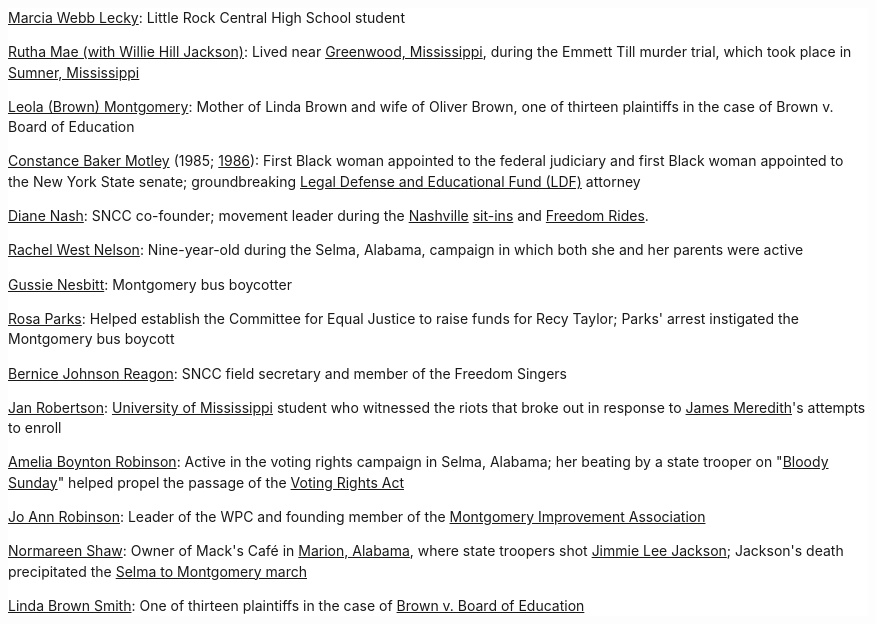 [Marcia Webb Lecky](https://americanarchive.org/catalog/cpb-aacip_151-wp9t14vm6c): Little Rock Central High School student

[Rutha Mae (with Willie Hill Jackson)](https://americanarchive.org/catalog/cpb-aacip_151-xk84j0c05f): Lived near [Greenwood, Mississippi](https://www.propublica.org/article/ghosts-of-greenwood), during the Emmett Till murder trial, which took place in [Sumner, Mississippi](https://civilrightstrail.com/destination/sumner/)

[Leola (Brown) Montgomery](https://americanarchive.org/catalog/cpb-aacip_151-gf0ms3kt2s): Mother of Linda Brown and wife of Oliver Brown, one of thirteen plaintiffs in the case of Brown v. Board of Education

[Constance Baker Motley](https://americanarchive.org/catalog/cpb-aacip_151-3775t3gn95) (1985; [1986](https://americanarchive.org/catalog/cpb-aacip_151-zg6g15vc0r)): First Black woman appointed to the federal judiciary and first Black woman appointed to the New York State senate; groundbreaking [Legal Defense and Educational Fund (LDF)](https://www.naacpldf.org/) attorney

[Diane Nash](https://americanarchive.org/catalog/cpb-aacip_151-tq5r786k9m): SNCC co-founder; movement leader during the [Nashville](https://civilrightstrail.com/destination/nashville/) [sit-ins](https://kinginstitute.stanford.edu/encyclopedia/sit-ins) and [Freedom Rides](https://www.blackpast.org/african-american-history/freedom-rides-1961/).

[Rachel West Nelson](https://americanarchive.org/catalog/cpb-aacip_151-pz51g0jt61): Nine-year-old during the Selma, Alabama, campaign in which both she and her parents were active

[Gussie Nesbitt](https://americanarchive.org/catalog/cpb-aacip_151-k649p2x23h): Montgomery bus boycotter

[Rosa Parks](https://americanarchive.org/catalog/cpb-aacip_151-610vq2sx12): Helped establish the Committee for Equal Justice to raise funds for Recy Taylor; Parks' arrest instigated the Montgomery bus boycott

[Bernice Johnson Reagon](https://americanarchive.org/catalog/cpb-aacip_151-df6k06xs1p): SNCC field secretary and member of the Freedom Singers

[Jan Robertson](https://americanarchive.org/catalog/cpb-aacip_151-513tt4gd4r): [University of Mississippi](https://civilrightstrail.com/attraction/lyceum-the-circle-historic-district-university-of-mississippi/) student who witnessed the riots that broke out in response to [James Meredith](https://kinginstitute.stanford.edu/encyclopedia/meredith-james-howard)'s attempts to enroll

[Amelia Boynton Robinson](https://americanarchive.org/catalog/cpb-aacip_151-183416tn2h): Active in the voting rights campaign in Selma, Alabama; her beating by a state trooper on "[Bloody Sunday](https://www.politico.com/story/2018/03/07/this-day-in-politics-march-7-1965-437394)" helped propel the passage of the [Voting Rights Act](https://www.ourdocuments.gov/doc.php?flash=false&doc=100)

[Jo Ann Robinson](https://americanarchive.org/catalog/cpb-aacip_151-wh2d796b02): Leader of the WPC and founding member of the [Montgomery Improvement Association](http://www.montgomeryimprovementassociation.org/) 

[Normareen Shaw](https://americanarchive.org/catalog/cpb-aacip_151-cj87h1fd52): Owner of Mack's Café in [Marion, Alabama](https://www.npr.org/2015/03/03/390484909/marion-ala-remembers-death-that-sparked-1965-selma-marches), where state troopers shot [Jimmie Lee Jackson](https://kinginstitute.stanford.edu/encyclopedia/jackson-jimmie-lee); Jackson's death precipitated the [Selma to Montgomery march](https://kinginstitute.stanford.edu/encyclopedia/selma-montgomery-march)

[Linda Brown Smith](https://americanarchive.org/catalog/cpb-aacip_151-gb1xd0rn6g): One of thirteen plaintiffs in the case of [Brown v. Board of Education](https://www.oyez.org/cases/1940-1955/347us483) 
